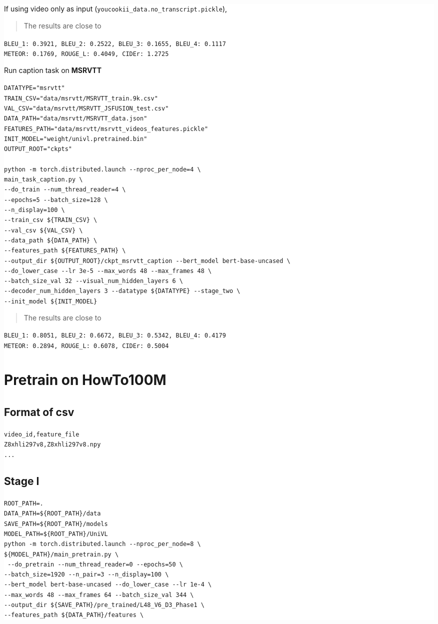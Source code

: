 ```
```

If using video only as input (`youcookii_data.no_transcript.pickle`),
>The results are close to 
```
BLEU_1: 0.3921, BLEU_2: 0.2522, BLEU_3: 0.1655, BLEU_4: 0.1117
METEOR: 0.1769, ROUGE_L: 0.4049, CIDEr: 1.2725
```

Run caption task on **MSRVTT**

```
DATATYPE="msrvtt"
TRAIN_CSV="data/msrvtt/MSRVTT_train.9k.csv"
VAL_CSV="data/msrvtt/MSRVTT_JSFUSION_test.csv"
DATA_PATH="data/msrvtt/MSRVTT_data.json"
FEATURES_PATH="data/msrvtt/msrvtt_videos_features.pickle"
INIT_MODEL="weight/univl.pretrained.bin"
OUTPUT_ROOT="ckpts"

python -m torch.distributed.launch --nproc_per_node=4 \
main_task_caption.py \
--do_train --num_thread_reader=4 \
--epochs=5 --batch_size=128 \
--n_display=100 \
--train_csv ${TRAIN_CSV} \
--val_csv ${VAL_CSV} \
--data_path ${DATA_PATH} \
--features_path ${FEATURES_PATH} \
--output_dir ${OUTPUT_ROOT}/ckpt_msrvtt_caption --bert_model bert-base-uncased \
--do_lower_case --lr 3e-5 --max_words 48 --max_frames 48 \
--batch_size_val 32 --visual_num_hidden_layers 6 \
--decoder_num_hidden_layers 3 --datatype ${DATATYPE} --stage_two \
--init_model ${INIT_MODEL}
```
>The results are close to 
```
BLEU_1: 0.8051, BLEU_2: 0.6672, BLEU_3: 0.5342, BLEU_4: 0.4179
METEOR: 0.2894, ROUGE_L: 0.6078, CIDEr: 0.5004
```

# Pretrain on HowTo100M

## Format of csv
```
video_id,feature_file
Z8xhli297v8,Z8xhli297v8.npy
...
```

## Stage I
```
ROOT_PATH=.
DATA_PATH=${ROOT_PATH}/data
SAVE_PATH=${ROOT_PATH}/models
MODEL_PATH=${ROOT_PATH}/UniVL
python -m torch.distributed.launch --nproc_per_node=8 \
${MODEL_PATH}/main_pretrain.py \
 --do_pretrain --num_thread_reader=0 --epochs=50 \
--batch_size=1920 --n_pair=3 --n_display=100 \
--bert_model bert-base-uncased --do_lower_case --lr 1e-4 \
--max_words 48 --max_frames 64 --batch_size_val 344 \
--output_dir ${SAVE_PATH}/pre_trained/L48_V6_D3_Phase1 \
--features_path ${DATA_PATH}/features \
```